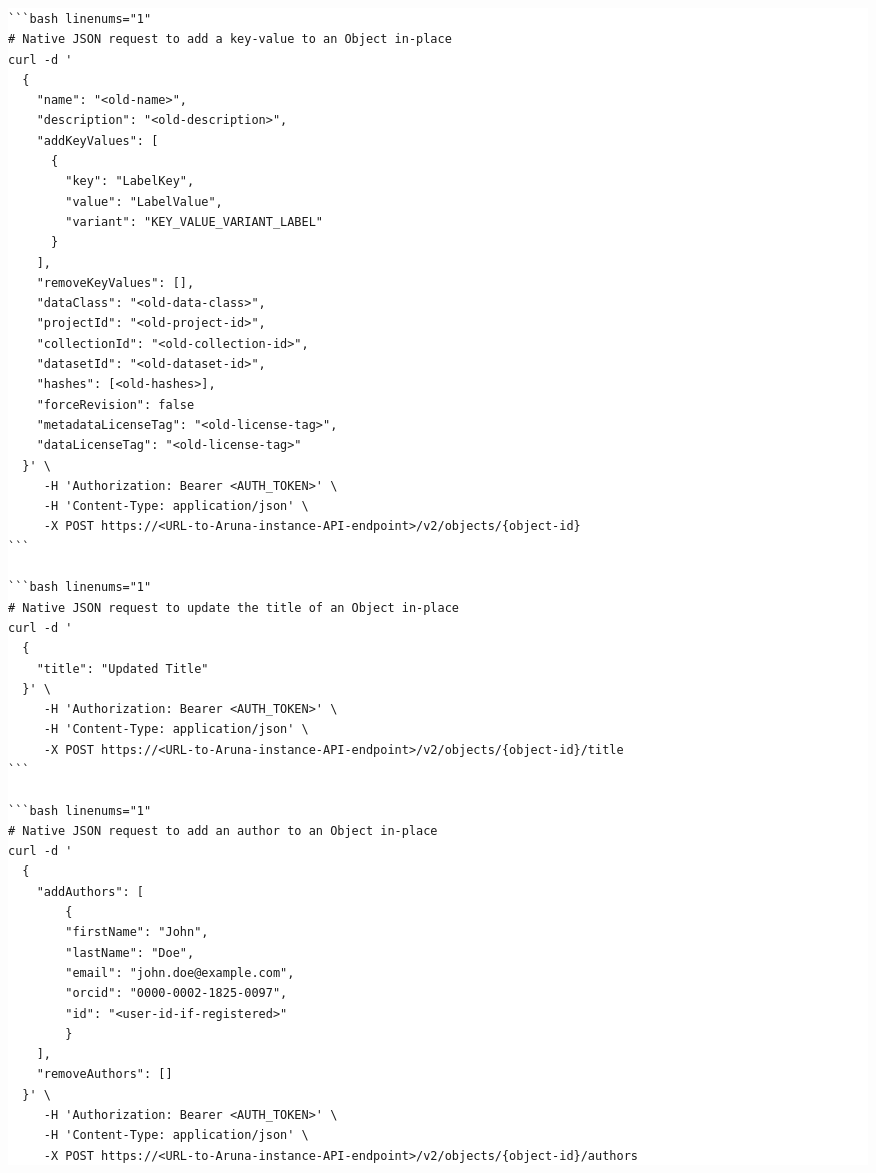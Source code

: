     ```bash linenums="1"
    # Native JSON request to add a key-value to an Object in-place
    curl -d '
      {
        "name": "<old-name>",
        "description": "<old-description>",
        "addKeyValues": [
          {
            "key": "LabelKey",
            "value": "LabelValue",
            "variant": "KEY_VALUE_VARIANT_LABEL"
          }
        ],
        "removeKeyValues": [],
        "dataClass": "<old-data-class>",
        "projectId": "<old-project-id>",
        "collectionId": "<old-collection-id>",
        "datasetId": "<old-dataset-id>",
        "hashes": [<old-hashes>],
        "forceRevision": false
        "metadataLicenseTag": "<old-license-tag>",
        "dataLicenseTag": "<old-license-tag>"
      }' \
         -H 'Authorization: Bearer <AUTH_TOKEN>' \
         -H 'Content-Type: application/json' \
         -X POST https://<URL-to-Aruna-instance-API-endpoint>/v2/objects/{object-id}
    ```

    ```bash linenums="1"
    # Native JSON request to update the title of an Object in-place
    curl -d '
      {
        "title": "Updated Title"
      }' \
         -H 'Authorization: Bearer <AUTH_TOKEN>' \
         -H 'Content-Type: application/json' \
         -X POST https://<URL-to-Aruna-instance-API-endpoint>/v2/objects/{object-id}/title
    ```

    ```bash linenums="1"
    # Native JSON request to add an author to an Object in-place
    curl -d '
      {
        "addAuthors": [
            {
            "firstName": "John",
            "lastName": "Doe",
            "email": "john.doe@example.com",
            "orcid": "0000-0002-1825-0097",
            "id": "<user-id-if-registered>"
            }
        ],
        "removeAuthors": []
      }' \
         -H 'Authorization: Bearer <AUTH_TOKEN>' \
         -H 'Content-Type: application/json' \
         -X POST https://<URL-to-Aruna-instance-API-endpoint>/v2/objects/{object-id}/authors